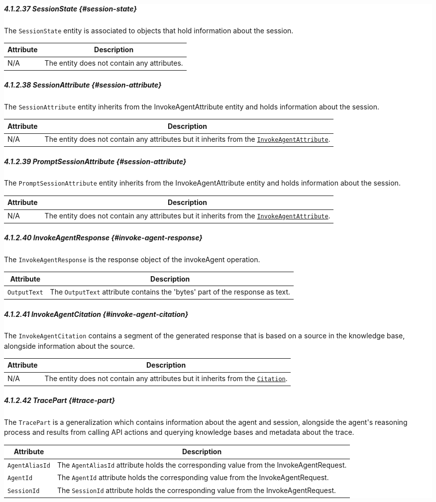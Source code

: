 ##### 4.1.2.37 SessionState {#session-state}

The `SessionState` entity is associated to objects that hold information about the session.

| Attribute | Description |
| --- | --- |
| N/A | The entity does not contain any attributes. |

##### 4.1.2.38 SessionAttribute {#session-attribute}

The `SessionAttribute` entity inherits from the InvokeAgentAttribute entity and holds information about the session.

| Attribute | Description |
| --- | --- |
| N/A | The entity does not contain any attributes but it inherits from the [`InvokeAgentAttribute`](#invoke-agent-attribute). |

##### 4.1.2.39 PromptSessionAttribute {#session-attribute}

The `PromptSessionAttribute` entity inherits from the InvokeAgentAttribute entity and holds information about the session.

| Attribute | Description |
| --- | --- |
| N/A | The entity does not contain any attributes but it inherits from the [`InvokeAgentAttribute`](#invoke-agent-attribute). |

##### 4.1.2.40 InvokeAgentResponse {#invoke-agent-response}

The `InvokeAgentResponse` is the response object of the invokeAgent operation.

| Attribute | Description |
| --- | --- |
| `OutputText` | The `OutputText` attribute contains the 'bytes' part of the response as text. |

##### 4.1.2.41 InvokeAgentCitation {#invoke-agent-citation}

The `InvokeAgentCitation` contains a segment of the generated response that is based on a source in the knowledge base, alongside information about the source.

| Attribute | Description |
| --- | --- |
| N/A | The entity does not contain any attributes but it inherits from the [`Citation`](#citation). |

##### 4.1.2.42 TracePart {#trace-part}

The `TracePart` is a generalization which contains information about the agent and session, alongside the agent's reasoning process and results from calling API actions and querying knowledge bases and metadata about the trace. 

| Attribute | Description |
| --- | --- |
| `AgentAliasId` | The `AgentAliasId` attribute holds the corresponding value from the InvokeAgentRequest. |
| `AgentId` | The `AgentId` attribute holds the corresponding value from the InvokeAgentRequest. |
| `SessionId` | The `SessionId` attribute holds the corresponding value from the InvokeAgentRequest. |
